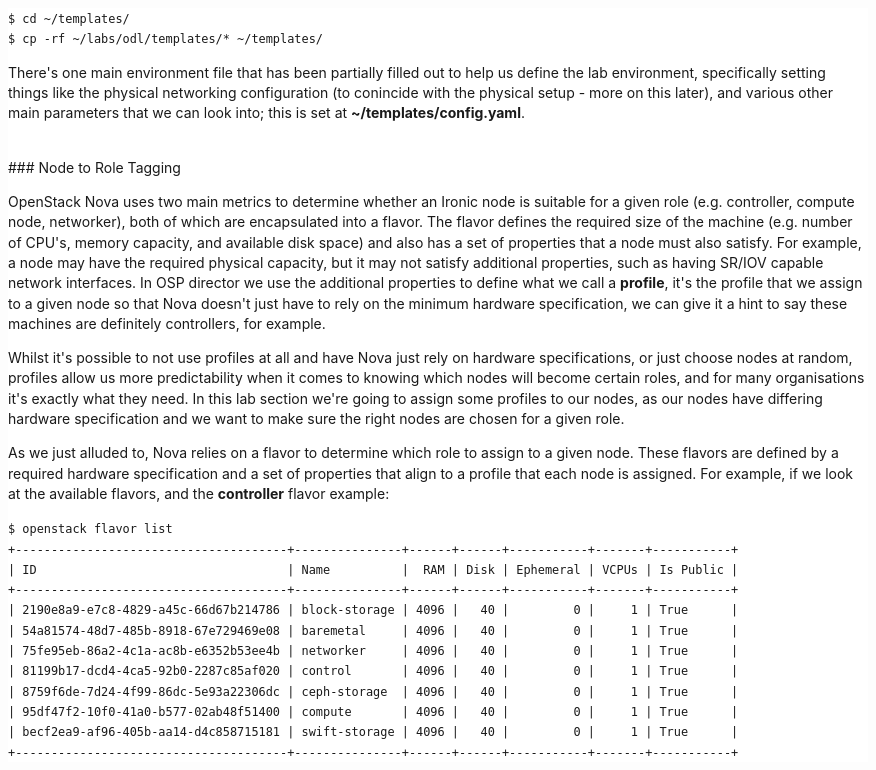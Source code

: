 	$ cd ~/templates/
	$ cp -rf ~/labs/odl/templates/* ~/templates/

There's one main environment file that has been partially filled out to help us define the lab environment, specifically setting things like the physical networking configuration (to conincide with the physical setup - more on this later), and various other main parameters that we can look into; this is set at **~/templates/config.yaml**.

<br />
### Node to Role Tagging

OpenStack Nova uses two main metrics to determine whether an Ironic node is suitable for a given role (e.g. controller, compute node, networker), both of which are encapsulated into a flavor. The flavor defines the required size of the machine (e.g. number of CPU's, memory capacity, and available disk space) and also has a set of properties that a node must also satisfy. For example, a node may have the required physical capacity, but it may not satisfy additional properties, such as having SR/IOV capable network interfaces. In OSP director we use the additional properties to define what we call a **profile**, it's the profile that we assign to a given node so that Nova doesn't just have to rely on the minimum hardware specification, we can give it a hint to say these machines are definitely controllers, for example.

Whilst it's possible to not use profiles at all and have Nova just rely on hardware specifications, or just choose nodes at random, profiles allow us more predictability when it comes to knowing which nodes will become certain roles, and for many organisations it's exactly what they need. In this lab section we're going to assign some profiles to our nodes, as our nodes have differing hardware specification and we want to make sure the right nodes are chosen for a given role.

As we just alluded to, Nova relies on a flavor to determine which role to assign to a given node. These flavors are defined by a required hardware specification and a set of properties that align to a profile that each node is assigned. For example, if we look at the available flavors, and the **controller** flavor example:

	$ openstack flavor list
	+--------------------------------------+---------------+------+------+-----------+-------+-----------+
	| ID                                   | Name          |  RAM | Disk | Ephemeral | VCPUs | Is Public |
	+--------------------------------------+---------------+------+------+-----------+-------+-----------+
	| 2190e8a9-e7c8-4829-a45c-66d67b214786 | block-storage | 4096 |   40 |         0 |     1 | True      |
	| 54a81574-48d7-485b-8918-67e729469e08 | baremetal     | 4096 |   40 |         0 |     1 | True      |
	| 75fe95eb-86a2-4c1a-ac8b-e6352b53ee4b | networker     | 4096 |   40 |         0 |     1 | True      |
	| 81199b17-dcd4-4ca5-92b0-2287c85af020 | control       | 4096 |   40 |         0 |     1 | True      |
	| 8759f6de-7d24-4f99-86dc-5e93a22306dc | ceph-storage  | 4096 |   40 |         0 |     1 | True      |
	| 95df47f2-10f0-41a0-b577-02ab48f51400 | compute       | 4096 |   40 |         0 |     1 | True      |
	| becf2ea9-af96-405b-aa14-d4c858715181 | swift-storage | 4096 |   40 |         0 |     1 | True      |
	+--------------------------------------+---------------+------+------+-----------+-------+-----------+
	